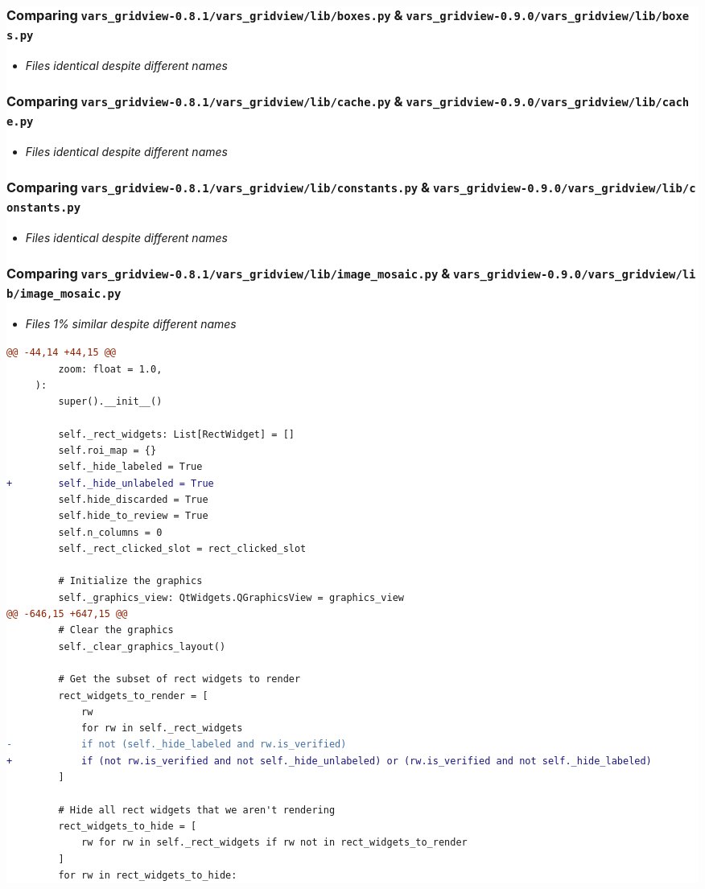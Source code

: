 ### Comparing `vars_gridview-0.8.1/vars_gridview/lib/boxes.py` & `vars_gridview-0.9.0/vars_gridview/lib/boxes.py`

 * *Files identical despite different names*

### Comparing `vars_gridview-0.8.1/vars_gridview/lib/cache.py` & `vars_gridview-0.9.0/vars_gridview/lib/cache.py`

 * *Files identical despite different names*

### Comparing `vars_gridview-0.8.1/vars_gridview/lib/constants.py` & `vars_gridview-0.9.0/vars_gridview/lib/constants.py`

 * *Files identical despite different names*

### Comparing `vars_gridview-0.8.1/vars_gridview/lib/image_mosaic.py` & `vars_gridview-0.9.0/vars_gridview/lib/image_mosaic.py`

 * *Files 1% similar despite different names*

```diff
@@ -44,14 +44,15 @@
         zoom: float = 1.0,
     ):
         super().__init__()
 
         self._rect_widgets: List[RectWidget] = []
         self.roi_map = {}
         self._hide_labeled = True
+        self._hide_unlabeled = True
         self.hide_discarded = True
         self.hide_to_review = True
         self.n_columns = 0
         self._rect_clicked_slot = rect_clicked_slot
 
         # Initialize the graphics
         self._graphics_view: QtWidgets.QGraphicsView = graphics_view
@@ -646,15 +647,15 @@
         # Clear the graphics
         self._clear_graphics_layout()
 
         # Get the subset of rect widgets to render
         rect_widgets_to_render = [
             rw
             for rw in self._rect_widgets
-            if not (self._hide_labeled and rw.is_verified)
+            if (not rw.is_verified and not self._hide_unlabeled) or (rw.is_verified and not self._hide_labeled)
         ]
 
         # Hide all rect widgets that we aren't rendering
         rect_widgets_to_hide = [
             rw for rw in self._rect_widgets if rw not in rect_widgets_to_render
         ]
         for rw in rect_widgets_to_hide:
```
